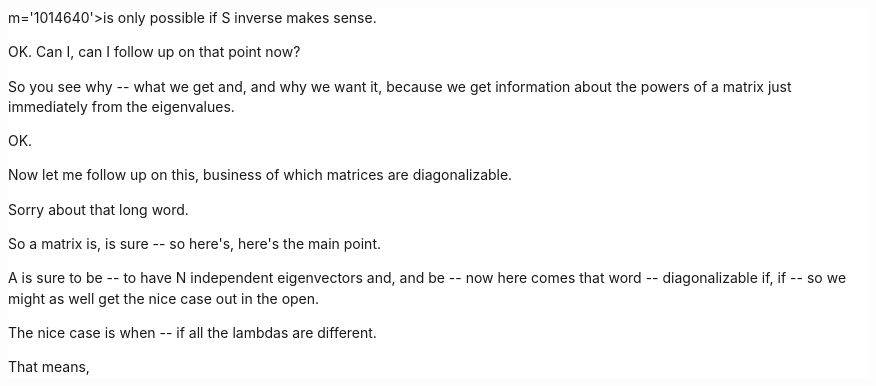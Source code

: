   m='1014640'>is</span> <span m='1014920'>only</span> <span
  m='1015230'>possible</span> <span m='1015960'>if</span> <span
  m='1016430'>S</span> <span m='1016810'>inverse</span> <span
  m='1017210'>makes</span> <span m='1017500'>sense.</span> </p><p><span
  m='1018620'>OK.</span> <span m='1019080'>Can</span> <span
  m='1019350'>I,</span> <span m='1019720'>can</span> <span m='1020000'>I</span>
  <span m='1020110'>follow</span> <span m='1020520'>up</span> <span
  m='1020720'>on</span> <span m='1020840'>that</span> <span
  m='1021100'>point</span> <span m='1021370'>now?</span> </p><p><span
  m='1022800'>So</span> <span m='1023020'>you</span> <span
  m='1023200'>see</span> <span m='1023990'>why</span> <span
  m='1024440'>--</span> <span m='1024520'>what</span> <span
  m='1025240'>we</span> <span m='1025349'>get</span> <span
  m='1025740'>and,</span> <span m='1025980'>and</span> <span
  m='1026240'>why</span> <span m='1026490'>we</span> <span
  m='1026660'>want</span> <span m='1026930'>it,</span> <span
  m='1027099'>because</span> <span m='1027440'>we</span> <span
  m='1027970'>get</span> <span m='1028410'>information</span> <span
  m='1029069'>about</span> <span m='1029349'>the</span> <span
  m='1029440'>powers</span> <span m='1029950'>of</span> <span
  m='1030050'>a</span> <span m='1030119'>matrix</span> <span
  m='1030950'>just</span> <span m='1031490'>immediately</span> <span
  m='1032329'>from</span> <span m='1033020'>the</span> <span
  m='1033400'>eigenvalues.</span> </p><p><span m='1034940'>OK.</span>
  </p><p><span m='1035500'>Now</span> <span m='1035690'>let</span> <span
  m='1035849'>me</span> <span m='1036000'>follow</span> <span
  m='1036470'>up</span> <span m='1036710'>on</span> <span
  m='1036859'>this,</span> <span m='1037640'>business</span> <span
  m='1038819'>of</span> <span m='1039760'>which</span> <span
  m='1040540'>matrices</span> <span m='1042329'>are</span> <span
  m='1042700'>diagonalizable.</span> </p><p><span m='1045030'>Sorry</span> <span
  m='1045339'>about</span> <span m='1045569'>that</span> <span
  m='1045760'>long</span> <span m='1046119'>word.</span> </p><p><span
  m='1048220'>So</span> <span m='1048380'>a</span> <span
  m='1048440'>matrix</span> <span m='1049030'>is,</span> <span
  m='1049510'>is</span> <span m='1049750'>sure</span> <span
  m='1050410'>--</span> <span m='1050490'>so</span> <span
  m='1050660'>here's,</span> <span m='1051230'>here's</span> <span
  m='1051520'>the</span> <span m='1051630'>main</span> <span
  m='1051900'>point.</span> </p><p><span m='1052940'>A</span> <span
  m='1053770'>is</span> <span m='1054840'>sure</span> <span
  m='1055600'>to</span> <span m='1055740'>be</span> <span m='1056380'>--</span>
  <span m='1057600'>to</span> <span m='1057960'>have</span> <span
  m='1059430'>N</span> <span m='1061050'>independent</span> <span
  m='1062560'>eigenvectors</span> <span m='1063910'>and,</span> <span
  m='1068090'>and</span> <span m='1068800'>be</span> <span m='1069800'>--</span>
  <span m='1070110'>now</span> <span m='1070270'>here</span> <span
  m='1070490'>comes</span> <span m='1070700'>that</span> <span
  m='1070930'>word</span> <span m='1071220'>--</span> <span
  m='1071240'>diagonalizable</span> <span m='1077740'>if,</span> <span
  m='1079000'>if</span> <span m='1080070'>--</span> <span m='1080210'>so</span>
  <span m='1080350'>we</span> <span m='1080880'>might</span> <span
  m='1081400'>as</span> <span m='1081530'>well</span> <span
  m='1081810'>get</span> <span m='1082590'>the</span> <span
  m='1083270'>nice</span> <span m='1083650'>case</span> <span
  m='1084460'>out</span> <span m='1084760'>in</span> <span
  m='1084830'>the</span> <span m='1084980'>open.</span> </p><p><span
  m='1085810'>The</span> <span m='1085960'>nice</span> <span
  m='1086360'>case</span> <span m='1086780'>is</span> <span
  m='1087220'>when</span> <span m='1087850'>--</span> <span
  m='1088010'>if</span> <span m='1088700'>all</span> <span
  m='1089700'>the</span> <span m='1090780'>lambdas</span> <span
  m='1092630'>are</span> <span m='1093070'>different.</span> </p><p><span
  m='1099520'>That</span> <span m='1099840'>means,</span> <span